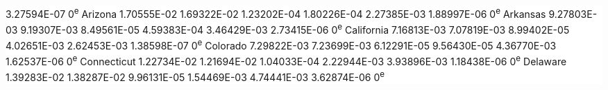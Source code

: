 <td>3.27594E-07</td>
<td>0<sup>e</sup></td>
</tr>
<tr>
<td>Arizona</td>
<td>1.70555E-02</td>
<td>1.69322E-02</td>
<td>1.23202E-04</td>
<td>1.80226E-04</td>
<td>2.27385E-03</td>
<td>1.88997E-06</td>
<td>0<sup>e</sup></td>
</tr>
<tr>
<td>Arkansas</td>
<td>9.27803E-03</td>
<td>9.19307E-03</td>
<td>8.49561E-05</td>
<td>4.59383E-04</td>
<td>3.46429E-03</td>
<td>2.73415E-06</td>
<td>0<sup>e</sup></td>
</tr>
<tr>
<td>California</td>
<td>7.16813E-03</td>
<td>7.07819E-03</td>
<td>8.99402E-05</td>
<td>4.02651E-03</td>
<td>2.62453E-03</td>
<td>1.38598E-07</td>
<td>0<sup>e</sup></td>
</tr>
<tr>
<td>Colorado</td>
<td>7.29822E-03</td>
<td>7.23699E-03</td>
<td>6.12291E-05</td>
<td>9.56430E-05</td>
<td>4.36770E-03</td>
<td>1.62537E-06</td>
<td>0<sup>e</sup></td>
</tr>
<tr>
<td>Connecticut</td>
<td>1.22734E-02</td>
<td>1.21694E-02</td>
<td>1.04033E-04</td>
<td>2.22944E-03</td>
<td>3.93896E-03</td>
<td>1.18438E-06</td>
<td>0<sup>e</sup></td>
</tr>
<tr>
<td>Delaware</td>
<td>1.39283E-02</td>
<td>1.38287E-02</td>
<td>9.96131E-05</td>
<td>1.54469E-03</td>
<td>4.74441E-03</td>
<td>3.62874E-06</td>
<td>0<sup>e</sup></td>
</tr>
<tr>